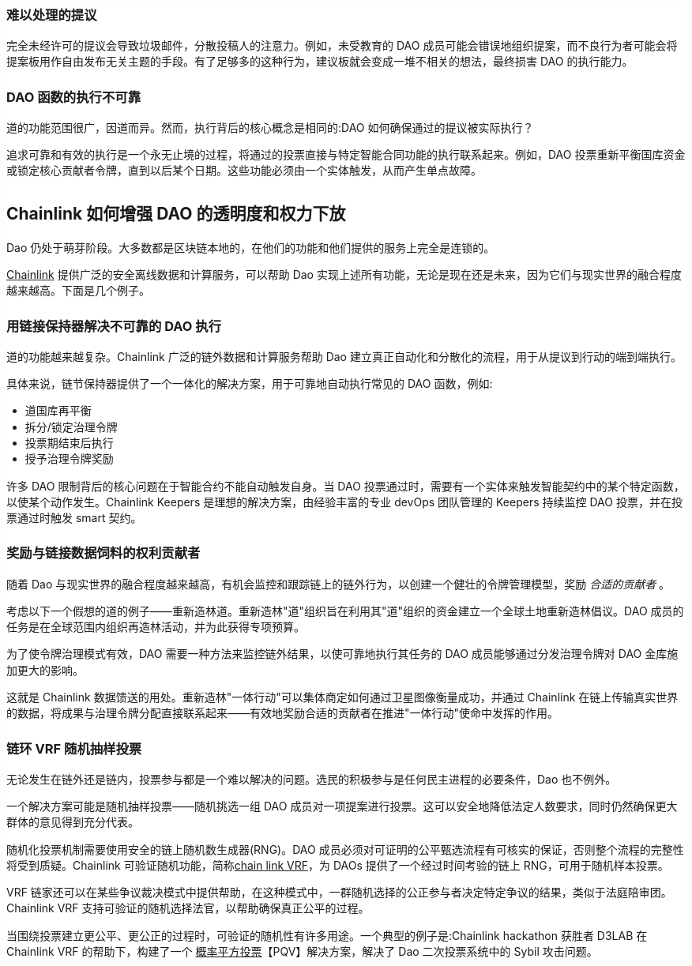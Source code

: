 ### 难以处理的提议

完全未经许可的提议会导致垃圾邮件，分散投稿人的注意力。例如，未受教育的 DAO 成员可能会错误地组织提案，而不良行为者可能会将提案板用作自由发布无关主题的手段。有了足够多的这种行为，建议板就会变成一堆不相关的想法，最终损害 DAO 的执行能力。

### DAO 函数的执行不可靠

道的功能范围很广，因道而异。然而，执行背后的核心概念是相同的:DAO 如何确保通过的提议被实际执行？

追求可靠和有效的执行是一个永无止境的过程，将通过的投票直接与特定智能合同功能的执行联系起来。例如，DAO 投票重新平衡国库资金或锁定核心贡献者令牌，直到以后某个日期。这些功能必须由一个实体触发，从而产生单点故障。

## Chainlink 如何增强 DAO 的透明度和权力下放

Dao 仍处于萌芽阶段。大多数都是区块链本地的，在他们的功能和他们提供的服务上完全是连锁的。

[Chainlink](https://chain.link/) 提供广泛的安全离线数据和计算服务，可以帮助 Dao 实现上述所有功能，无论是现在还是未来，因为它们与现实世界的融合程度越来越高。下面是几个例子。

### 用链接保持器解决不可靠的 DAO 执行

道的功能越来越复杂。Chainlink 广泛的链外数据和计算服务帮助 Dao 建立真正自动化和分散化的流程，用于从提议到行动的端到端执行。

具体来说，链节保持器提供了一个一体化的解决方案，用于可靠地自动执行常见的 DAO 函数，例如:

*   道国库再平衡
*   拆分/锁定治理令牌
*   投票期结束后执行
*   授予治理令牌奖励

许多 DAO 限制背后的核心问题在于智能合约不能自动触发自身。当 DAO 投票通过时，需要有一个实体来触发智能契约中的某个特定函数，以使某个动作发生。Chainlink Keepers 是理想的解决方案，由经验丰富的专业 devOps 团队管理的 Keepers 持续监控 DAO 投票，并在投票通过时触发 smart 契约。

### 奖励与链接数据饲料的权利贡献者

随着 Dao 与现实世界的融合程度越来越高，有机会监控和跟踪链上的链外行为，以创建一个健壮的令牌管理模型，奖励 *合适的贡献者* 。

考虑以下一个假想的道的例子——重新造林道。重新造林"道"组织旨在利用其"道"组织的资金建立一个全球土地重新造林倡议。DAO 成员的任务是在全球范围内组织再造林活动，并为此获得专项预算。

为了使令牌治理模式有效，DAO 需要一种方法来监控链外结果，以使可靠地执行其任务的 DAO 成员能够通过分发治理令牌对 DAO 金库施加更大的影响。

这就是 Chainlink 数据馈送的用处。重新造林"一体行动"可以集体商定如何通过卫星图像衡量成功，并通过 Chainlink 在链上传输真实世界的数据，将成果与治理令牌分配直接联系起来——有效地奖励合适的贡献者在推进"一体行动"使命中发挥的作用。

### 链环 VRF 随机抽样投票

无论发生在链外还是链内，投票参与都是一个难以解决的问题。选民的积极参与是任何民主进程的必要条件，Dao 也不例外。

一个解决方案可能是随机抽样投票——随机挑选一组 DAO 成员对一项提案进行投票。这可以安全地降低法定人数要求，同时仍然确保更大群体的意见得到充分代表。

随机化投票机制需要使用安全的链上随机数生成器(RNG)。DAO 成员必须对可证明的公平甄选流程有可核实的保证，否则整个流程的完整性将受到质疑。Chainlink 可验证随机功能，简称[chain link VRF](https://docs.chain.link/docs/chainlink-vrf/)，为 DAOs 提供了一个经过时间考验的链上 RNG，可用于随机样本投票。

VRF 链家还可以在某些争议裁决模式中提供帮助，在这种模式中，一群随机选择的公正参与者决定特定争议的结果，类似于法庭陪审团。Chainlink VRF 支持可验证的随机选择法官，以帮助确保真正公平的过程。

当围绕投票建立更公平、更公正的过程时，可验证的随机性有许多用途。一个典型的例子是:Chainlink hackathon 获胜者 D3LAB 在 Chainlink VRF 的帮助下，构建了一个 [概率平方投票](https://blog.chain.link/d3lab-chainlink-grant-probabilistic-quadratic-voting/)【PQV】解决方案，解决了 Dao 二次投票系统中的 Sybil 攻击问题。
